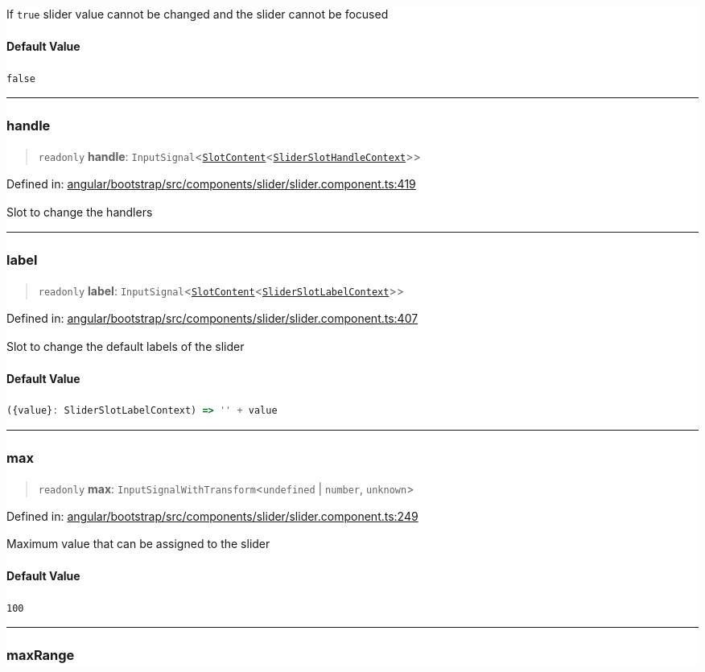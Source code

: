If `true` slider value cannot be changed and the slider cannot be focused

#### Default Value

`false`

***

### handle

> `readonly` **handle**: `InputSignal`\<[`SlotContent`](../type-aliases/SlotContent.md)\<[`SliderSlotHandleContext`](../interfaces/SliderSlotHandleContext.md)\>\>

Defined in: [angular/bootstrap/src/components/slider/slider.component.ts:419](https://github.com/AmadeusITGroup/AgnosUI/blob/3542b0f4cd8b8a9bd4b41ffc106d116716db6170/angular/bootstrap/src/components/slider/slider.component.ts#L419)

Slot to change the handlers

***

### label

> `readonly` **label**: `InputSignal`\<[`SlotContent`](../type-aliases/SlotContent.md)\<[`SliderSlotLabelContext`](../interfaces/SliderSlotLabelContext.md)\>\>

Defined in: [angular/bootstrap/src/components/slider/slider.component.ts:407](https://github.com/AmadeusITGroup/AgnosUI/blob/3542b0f4cd8b8a9bd4b41ffc106d116716db6170/angular/bootstrap/src/components/slider/slider.component.ts#L407)

Slot to change the default labels of the slider

#### Default Value

```ts
({value}: SliderSlotLabelContext) => '' + value
```

***

### max

> `readonly` **max**: `InputSignalWithTransform`\<`undefined` \| `number`, `unknown`\>

Defined in: [angular/bootstrap/src/components/slider/slider.component.ts:249](https://github.com/AmadeusITGroup/AgnosUI/blob/3542b0f4cd8b8a9bd4b41ffc106d116716db6170/angular/bootstrap/src/components/slider/slider.component.ts#L249)

Maximum value that can be assigned to the slider

#### Default Value

`100`

***

### maxRange
